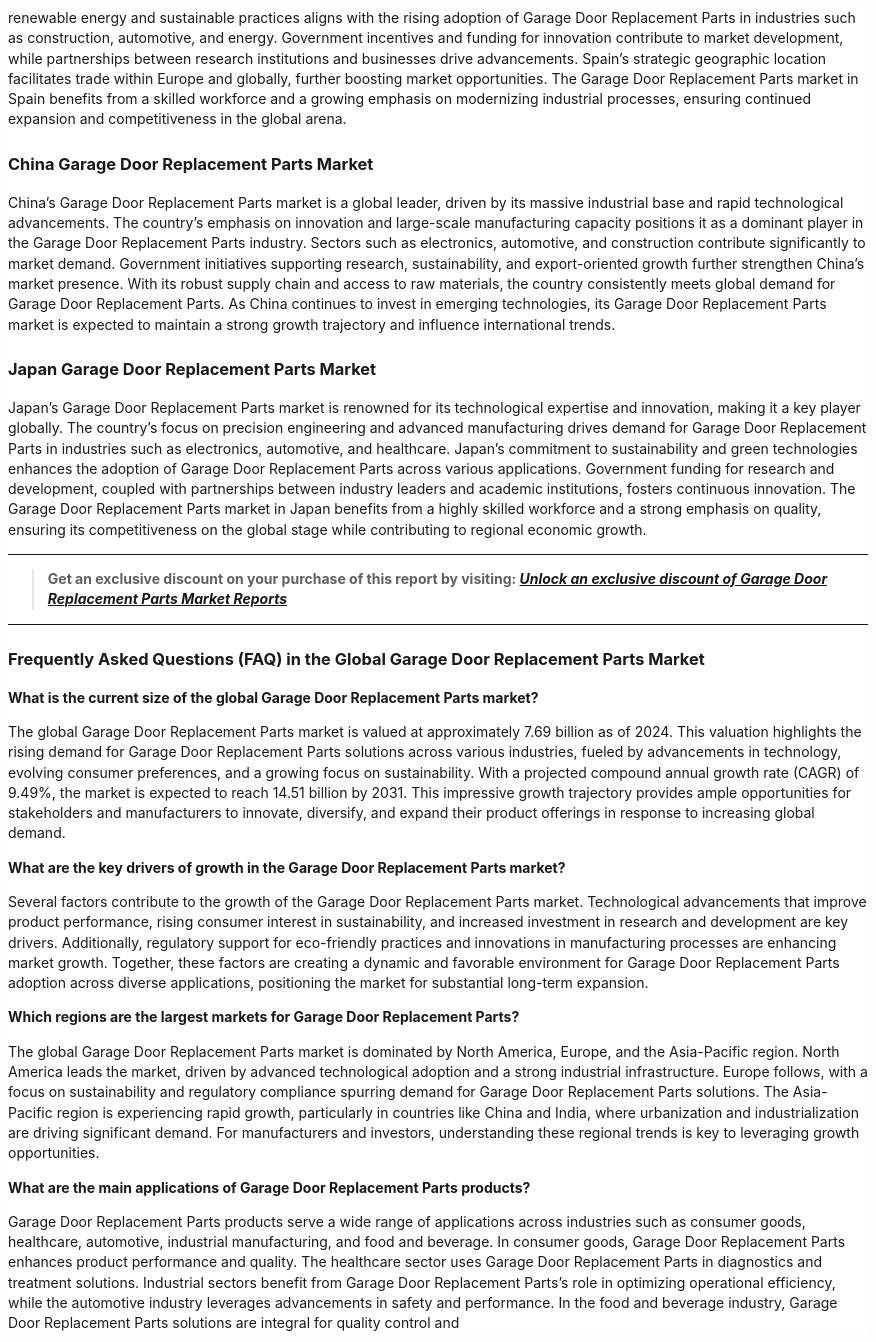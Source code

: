 renewable energy and sustainable practices aligns with the rising adoption of Garage Door Replacement Parts in industries such as construction, automotive, and energy. Government incentives and funding for innovation contribute to market development, while partnerships between research institutions and businesses drive advancements. Spain&rsquo;s strategic geographic location facilitates trade within Europe and globally, further boosting market opportunities. The Garage Door Replacement Parts market in Spain benefits from a skilled workforce and a growing emphasis on modernizing industrial processes, ensuring continued expansion and competitiveness in the global arena.</p><h3>China Garage Door Replacement Parts Market</h3><p>China&rsquo;s Garage Door Replacement Parts market is a global leader, driven by its massive industrial base and rapid technological advancements. The country&rsquo;s emphasis on innovation and large-scale manufacturing capacity positions it as a dominant player in the Garage Door Replacement Parts industry. Sectors such as electronics, automotive, and construction contribute significantly to market demand. Government initiatives supporting research, sustainability, and export-oriented growth further strengthen China&rsquo;s market presence. With its robust supply chain and access to raw materials, the country consistently meets global demand for Garage Door Replacement Parts. As China continues to invest in emerging technologies, its Garage Door Replacement Parts market is expected to maintain a strong growth trajectory and influence international trends.</p><h3>Japan Garage Door Replacement Parts Market</h3><p>Japan&rsquo;s Garage Door Replacement Parts market is renowned for its technological expertise and innovation, making it a key player globally. The country&rsquo;s focus on precision engineering and advanced manufacturing drives demand for Garage Door Replacement Parts in industries such as electronics, automotive, and healthcare. Japan&rsquo;s commitment to sustainability and green technologies enhances the adoption of Garage Door Replacement Parts across various applications. Government funding for research and development, coupled with partnerships between industry leaders and academic institutions, fosters continuous innovation. The Garage Door Replacement Parts market in Japan benefits from a highly skilled workforce and a strong emphasis on quality, ensuring its competitiveness on the global stage while contributing to regional economic growth.</p><hr /><blockquote><p><strong>Get an exclusive discount on your purchase of this report by visiting: <em><a href="://marketresearchpulse.com/ask-for-discount/136085?utm_source=Github&amp;utm_medium=0117">Unlock an exclusive discount of Garage Door Replacement Parts Market Reports</a></em>&nbsp;</strong></p></blockquote><hr /><h3>Frequently Asked Questions (FAQ) in the Global Garage Door Replacement Parts Market</h3><p><strong>What is the current size of the global Garage Door Replacement Parts market?</strong></p><p>The global Garage Door Replacement Parts market is valued at approximately 7.69 billion as of 2024. This valuation highlights the rising demand for Garage Door Replacement Parts solutions across various industries, fueled by advancements in technology, evolving consumer preferences, and a growing focus on sustainability. With a projected compound annual growth rate (CAGR) of 9.49%, the market is expected to reach 14.51 billion by 2031. This impressive growth trajectory provides ample opportunities for stakeholders and manufacturers to innovate, diversify, and expand their product offerings in response to increasing global demand.</p><p><strong>What are the key drivers of growth in the Garage Door Replacement Parts market?</strong></p><p>Several factors contribute to the growth of the Garage Door Replacement Parts market. Technological advancements that improve product performance, rising consumer interest in sustainability, and increased investment in research and development are key drivers. Additionally, regulatory support for eco-friendly practices and innovations in manufacturing processes are enhancing market growth. Together, these factors are creating a dynamic and favorable environment for Garage Door Replacement Parts adoption across diverse applications, positioning the market for substantial long-term expansion.</p><p><strong>Which regions are the largest markets for Garage Door Replacement Parts?</strong></p><p>The global Garage Door Replacement Parts market is dominated by North America, Europe, and the Asia-Pacific region. North America leads the market, driven by advanced technological adoption and a strong industrial infrastructure. Europe follows, with a focus on sustainability and regulatory compliance spurring demand for Garage Door Replacement Parts solutions. The Asia-Pacific region is experiencing rapid growth, particularly in countries like China and India, where urbanization and industrialization are driving significant demand. For manufacturers and investors, understanding these regional trends is key to leveraging growth opportunities.</p><p><strong>What are the main applications of Garage Door Replacement Parts products?</strong></p><p>Garage Door Replacement Parts products serve a wide range of applications across industries such as consumer goods, healthcare, automotive, industrial manufacturing, and food and beverage. In consumer goods, Garage Door Replacement Parts enhances product performance and quality. The healthcare sector uses Garage Door Replacement Parts in diagnostics and treatment solutions. Industrial sectors benefit from Garage Door Replacement Parts&rsquo;s role in optimizing operational efficiency, while the automotive industry leverages advancements in safety and performance. In the food and beverage industry, Garage Door Replacement Parts solutions are integral for quality control and